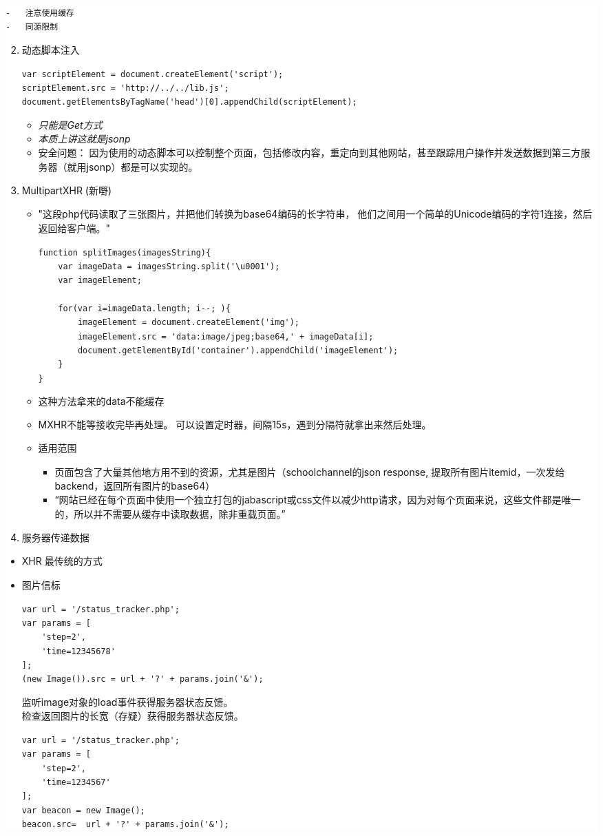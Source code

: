 	-	注意使用缓存
	-	同源限制
	
2.	动态脚本注入
	
		var scriptElement = document.createElement('script');
		scriptElement.src = 'http://../../lib.js';
		document.getElementsByTagName('head')[0].appendChild(scriptElement);

	-	*只能是Get方式*
	-	*本质上讲这就是jsonp*
	-	安全问题： 因为使用的动态脚本可以控制整个页面，包括修改内容，重定向到其他网站，甚至跟踪用户操作并发送数据到第三方服务器（就用jsonp）都是可以实现的。

3.	MultipartXHR (新嘢)

	-	"这段php代码读取了三张图片，并把他们转换为base64编码的长字符串， 他们之间用一个简单的Unicode编码的字符1连接，然后返回给客户端。"  

		
			function splitImages(imagesString){
				var imageData = imagesString.split('\u0001');
				var imageElement;
	
				for(var i=imageData.length; i--; ){
					imageElement = document.createElement('img');
					imageElement.src = 'data:image/jpeg;base64,' + imageData[i];
					document.getElementById('container').appendChild('imageElement');
				}
			}

	-	这种方法拿来的data不能缓存
	-	MXHR不能等接收完毕再处理。 可以设置定时器，间隔15s，遇到分隔符就拿出来然后处理。
	-	适用范围
		
		-	页面包含了大量其他地方用不到的资源，尤其是图片（schoolchannel的json response, 提取所有图片itemid，一次发给backend，返回所有图片的base64）
		-	“网站已经在每个页面中使用一个独立打包的jabascript或css文件以减少http请求，因为对每个页面来说，这些文件都是唯一的，所以并不需要从缓存中读取数据，除非重载页面。”


4.	服务器传递数据

-	XHR 最传统的方式
-	图片信标

		var url = '/status_tracker.php';
		var params = [
			'step=2',
			'time=12345678'
		];
		(new Image()).src = url + '?' + params.join('&');
	
	监听image对象的load事件获得服务器状态反馈。  
	检查返回图片的长宽（存疑）获得服务器状态反馈。
	
		var url = '/status_tracker.php';
		var params = [
			'step=2',
			'time=1234567'
		];
		var beacon = new Image();
		beacon.src=  url + '?' + params.join('&');
